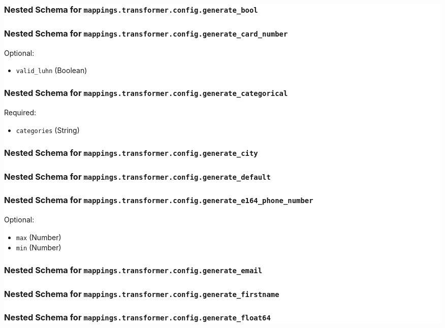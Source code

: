 <a id="nestedatt--mappings--transformer--config--generate_bool"></a>
### Nested Schema for `mappings.transformer.config.generate_bool`


<a id="nestedatt--mappings--transformer--config--generate_card_number"></a>
### Nested Schema for `mappings.transformer.config.generate_card_number`

Optional:

- `valid_luhn` (Boolean)


<a id="nestedatt--mappings--transformer--config--generate_categorical"></a>
### Nested Schema for `mappings.transformer.config.generate_categorical`

Required:

- `categories` (String)


<a id="nestedatt--mappings--transformer--config--generate_city"></a>
### Nested Schema for `mappings.transformer.config.generate_city`


<a id="nestedatt--mappings--transformer--config--generate_default"></a>
### Nested Schema for `mappings.transformer.config.generate_default`


<a id="nestedatt--mappings--transformer--config--generate_e164_phone_number"></a>
### Nested Schema for `mappings.transformer.config.generate_e164_phone_number`

Optional:

- `max` (Number)
- `min` (Number)


<a id="nestedatt--mappings--transformer--config--generate_email"></a>
### Nested Schema for `mappings.transformer.config.generate_email`


<a id="nestedatt--mappings--transformer--config--generate_firstname"></a>
### Nested Schema for `mappings.transformer.config.generate_firstname`


<a id="nestedatt--mappings--transformer--config--generate_float64"></a>
### Nested Schema for `mappings.transformer.config.generate_float64`
